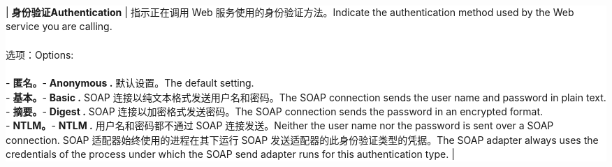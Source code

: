    |        <span data-ttu-id="6f224-170">**身份验证**</span><span class="sxs-lookup"><span data-stu-id="6f224-170">**Authentication**</span></span>         |                                                                                                                                                                                                                                                                                                                                                                                                                          <span data-ttu-id="6f224-171">指示正在调用 Web 服务使用的身份验证方法。</span><span class="sxs-lookup"><span data-stu-id="6f224-171">Indicate the authentication method used by the Web service you are calling.</span></span><br /><br /> <span data-ttu-id="6f224-172">选项：</span><span class="sxs-lookup"><span data-stu-id="6f224-172">Options:</span></span><br /><br /> <span data-ttu-id="6f224-173">-   **匿名。**</span><span class="sxs-lookup"><span data-stu-id="6f224-173">-   **Anonymous .**</span></span> <span data-ttu-id="6f224-174">默认设置。</span><span class="sxs-lookup"><span data-stu-id="6f224-174">The default setting.</span></span><br /><span data-ttu-id="6f224-175">-   **基本。**</span><span class="sxs-lookup"><span data-stu-id="6f224-175">-   **Basic .**</span></span> <span data-ttu-id="6f224-176">SOAP 连接以纯文本格式发送用户名和密码。</span><span class="sxs-lookup"><span data-stu-id="6f224-176">The SOAP connection sends the user name and password in plain text.</span></span><br /><span data-ttu-id="6f224-177">-   **摘要。**</span><span class="sxs-lookup"><span data-stu-id="6f224-177">-   **Digest .**</span></span> <span data-ttu-id="6f224-178">SOAP 连接以加密格式发送密码。</span><span class="sxs-lookup"><span data-stu-id="6f224-178">The SOAP connection sends the password in an encrypted format.</span></span><br /><span data-ttu-id="6f224-179">-   **NTLM。**</span><span class="sxs-lookup"><span data-stu-id="6f224-179">-   **NTLM .**</span></span> <span data-ttu-id="6f224-180">用户名和密码都不通过 SOAP 连接发送。</span><span class="sxs-lookup"><span data-stu-id="6f224-180">Neither the user name nor the password is sent over a SOAP connection.</span></span> <span data-ttu-id="6f224-181">SOAP 适配器始终使用的进程在其下运行 SOAP 发送适配器的此身份验证类型的凭据。</span><span class="sxs-lookup"><span data-stu-id="6f224-181">The SOAP adapter always uses the credentials of the process under which the SOAP send adapter runs for this authentication type.</span></span>                                                                                                                                                                                                                                                                                                                                                                                                                           |